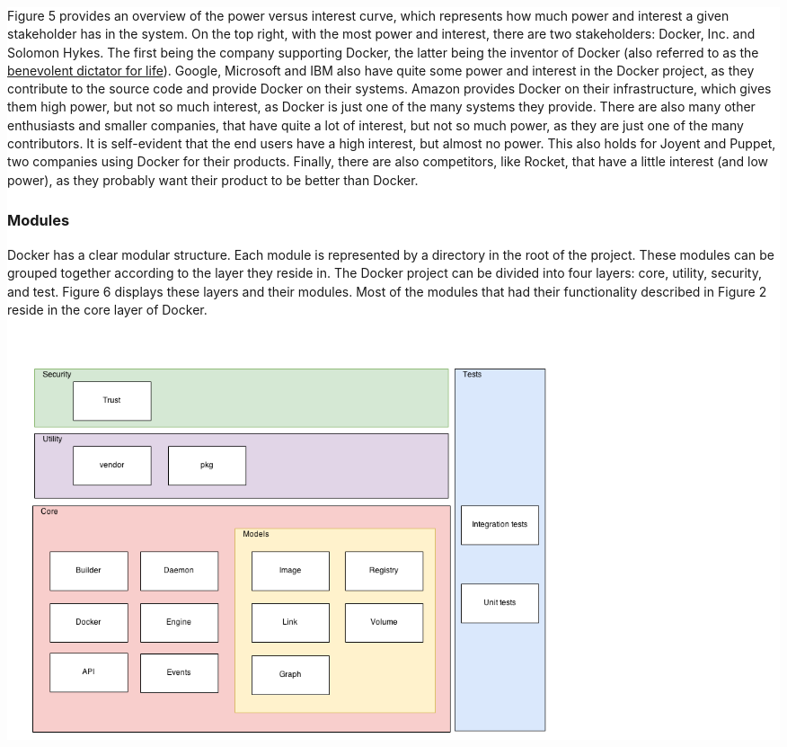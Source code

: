 Figure 5 provides an overview of the power versus interest curve, which represents how much power and interest a given stakeholder has in the system.
On the top right, with the most power and interest, there are two stakeholders: Docker, Inc. and Solomon Hykes.
The first being the company supporting Docker, the latter being the inventor of Docker (also referred to as the [benevolent dictator for life](http://en.wikipedia.org/wiki/Benevolent_dictator_for_life)).
Google, Microsoft and IBM also have quite some power and interest in the Docker project, as they contribute to the source code and provide Docker on their systems.
Amazon provides Docker on their infrastructure, which gives them high power, but not so much interest, as Docker is just one of the many systems they provide.
There are also many other enthusiasts and smaller companies, that have quite a lot of interest, but not so much power, as they are just one of the many contributors.
It is self-evident that the end users have a high interest, but almost no power.
This also holds for Joyent and Puppet, two companies using Docker for their products.
Finally, there are also competitors, like Rocket, that have a little interest (and low power), as they probably want their product to be better than Docker.

### Modules

Docker has a clear modular structure.
Each module is represented by a directory in the root of the project.
These modules can be grouped together according to the layer they reside in.
The Docker project can be divided into four layers: core, utility, security, and test.
Figure 6 displays these layers and their modules.
Most of the modules that had their functionality described in Figure 2 reside in the core layer of Docker.

<img alt="Development view" src="images/development-view.png" width="600" />
